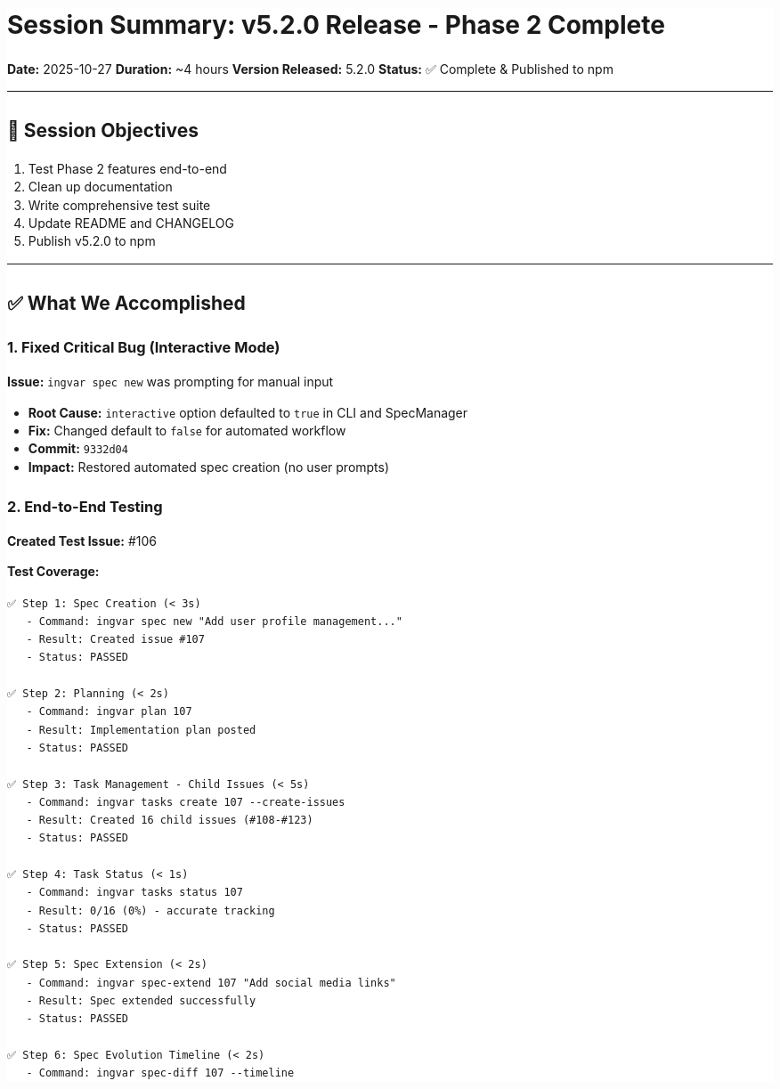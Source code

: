# Session Summary: v5.2.0 Release - Phase 2 Complete

**Date:** 2025-10-27
**Duration:** ~4 hours
**Version Released:** 5.2.0
**Status:** ✅ Complete & Published to npm

---

## 🎯 Session Objectives

1. Test Phase 2 features end-to-end
2. Clean up documentation
3. Write comprehensive test suite
4. Update README and CHANGELOG
5. Publish v5.2.0 to npm

---

## ✅ What We Accomplished

### 1. Fixed Critical Bug (Interactive Mode)

**Issue:** `ingvar spec new` was prompting for manual input

- **Root Cause:** `interactive` option defaulted to `true` in CLI and SpecManager
- **Fix:** Changed default to `false` for automated workflow
- **Commit:** `9332d04`
- **Impact:** Restored automated spec creation (no user prompts)

### 2. End-to-End Testing

**Created Test Issue:** #106

**Test Coverage:**

```
✅ Step 1: Spec Creation (< 3s)
   - Command: ingvar spec new "Add user profile management..."
   - Result: Created issue #107
   - Status: PASSED

✅ Step 2: Planning (< 2s)
   - Command: ingvar plan 107
   - Result: Implementation plan posted
   - Status: PASSED

✅ Step 3: Task Management - Child Issues (< 5s)
   - Command: ingvar tasks create 107 --create-issues
   - Result: Created 16 child issues (#108-#123)
   - Status: PASSED

✅ Step 4: Task Status (< 1s)
   - Command: ingvar tasks status 107
   - Result: 0/16 (0%) - accurate tracking
   - Status: PASSED

✅ Step 5: Spec Extension (< 2s)
   - Command: ingvar spec-extend 107 "Add social media links"
   - Result: Spec extended successfully
   - Status: PASSED

✅ Step 6: Spec Evolution Timeline (< 2s)
   - Command: ingvar spec-diff 107 --timeline
```